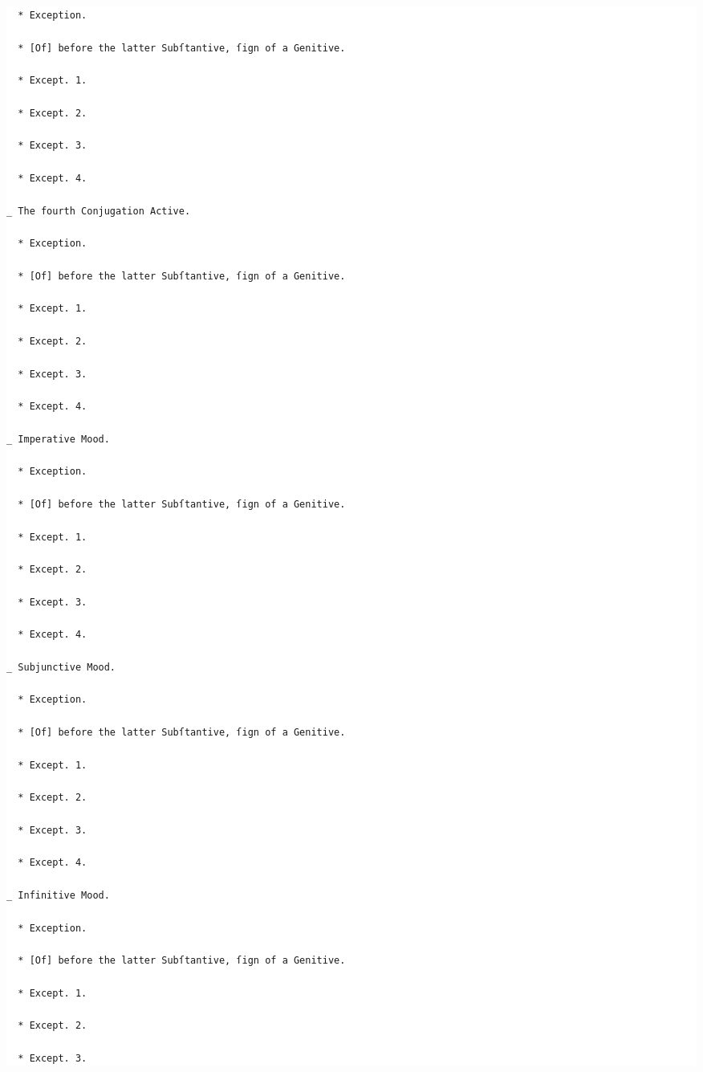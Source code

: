       * Exception.

      * [Of] before the latter Subſtantive, ſign of a Genitive.

      * Except. 1.

      * Except. 2.

      * Except. 3.

      * Except. 4.

    _ The fourth Conjugation Active.

      * Exception.

      * [Of] before the latter Subſtantive, ſign of a Genitive.

      * Except. 1.

      * Except. 2.

      * Except. 3.

      * Except. 4.

    _ Imperative Mood.

      * Exception.

      * [Of] before the latter Subſtantive, ſign of a Genitive.

      * Except. 1.

      * Except. 2.

      * Except. 3.

      * Except. 4.

    _ Subjunctive Mood.

      * Exception.

      * [Of] before the latter Subſtantive, ſign of a Genitive.

      * Except. 1.

      * Except. 2.

      * Except. 3.

      * Except. 4.

    _ Infinitive Mood.

      * Exception.

      * [Of] before the latter Subſtantive, ſign of a Genitive.

      * Except. 1.

      * Except. 2.

      * Except. 3.
